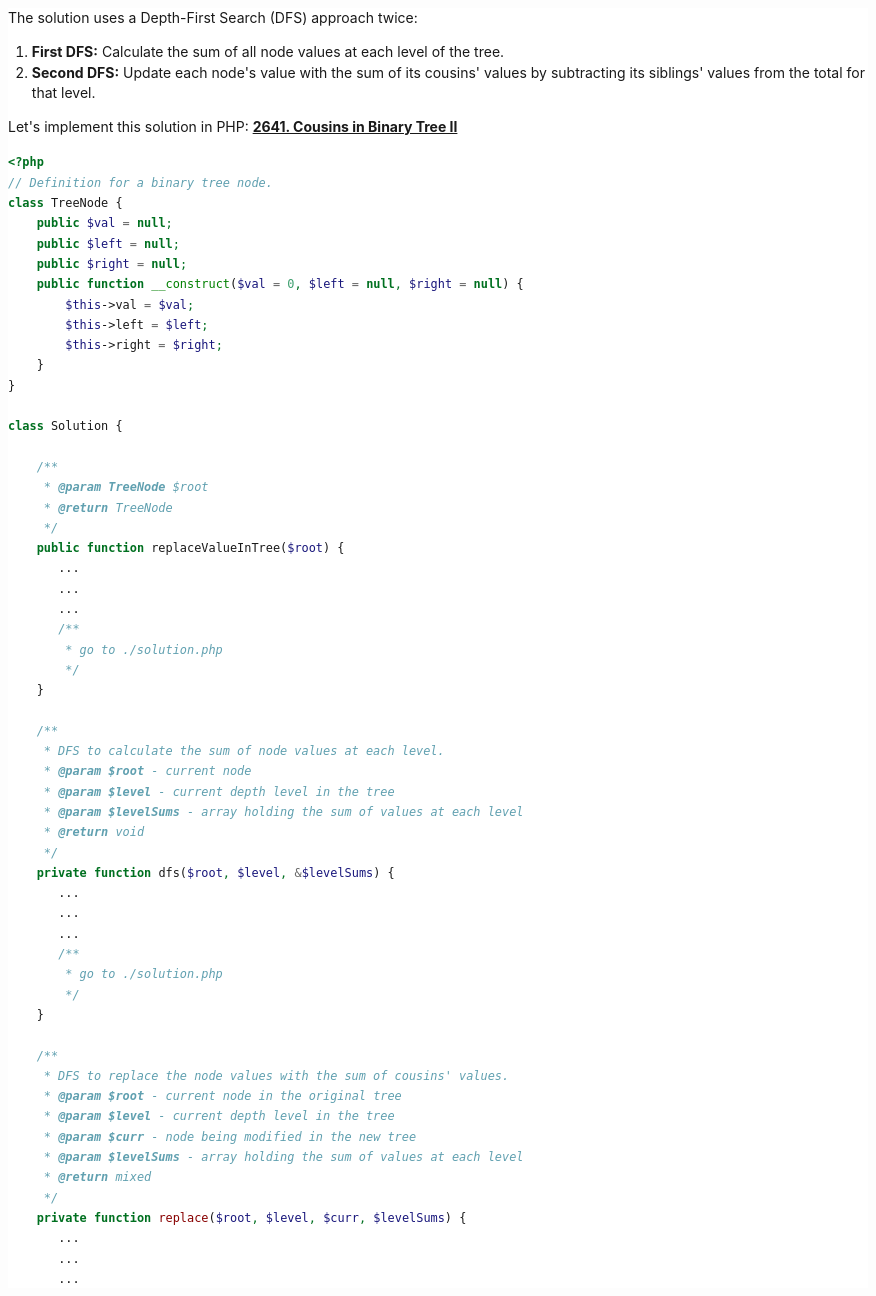 The solution uses a Depth-First Search (DFS) approach twice:
1. **First DFS:** Calculate the sum of all node values at each level of the tree.
2. **Second DFS:** Update each node's value with the sum of its cousins' values by subtracting its siblings' values from the total for that level.

Let's implement this solution in PHP: **[2641. Cousins in Binary Tree II](https://github.com/mah-shamim/leet-code-in-php/tree/main/algorithms/002641-cousins-in-binary-tree-ii/solution.php)**

```php
<?php
// Definition for a binary tree node.
class TreeNode {
    public $val = null;
    public $left = null;
    public $right = null;
    public function __construct($val = 0, $left = null, $right = null) {
        $this->val = $val;
        $this->left = $left;
        $this->right = $right;
    }
}

class Solution {

    /**
     * @param TreeNode $root
     * @return TreeNode
     */
    public function replaceValueInTree($root) {
       ...
       ...
       ...
       /**
        * go to ./solution.php
        */
    }

    /**
     * DFS to calculate the sum of node values at each level.
     * @param $root - current node
     * @param $level - current depth level in the tree
     * @param $levelSums - array holding the sum of values at each level
     * @return void
     */
    private function dfs($root, $level, &$levelSums) {
       ...
       ...
       ...
       /**
        * go to ./solution.php
        */
    }

    /**
     * DFS to replace the node values with the sum of cousins' values.
     * @param $root - current node in the original tree
     * @param $level - current depth level in the tree
     * @param $curr - node being modified in the new tree
     * @param $levelSums - array holding the sum of values at each level
     * @return mixed
     */
    private function replace($root, $level, $curr, $levelSums) {
       ...
       ...
       ...
```